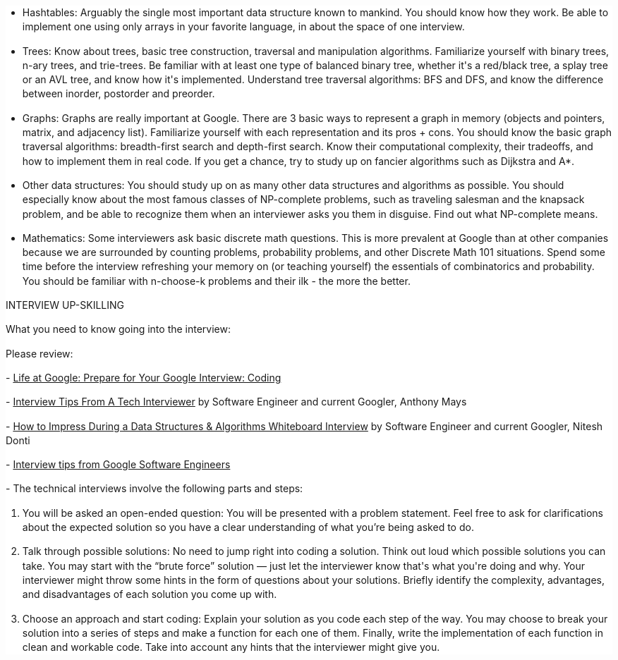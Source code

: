 *   Hashtables: Arguably the single most important data structure known to mankind. You should know how they work. Be able to implement one using only arrays in your favorite language, in about the space of one interview.
    
*   Trees: Know about trees, basic tree construction, traversal and manipulation algorithms. Familiarize yourself with binary trees, n-ary trees, and trie-trees. Be familiar with at least one type of balanced binary tree, whether it's a red/black tree, a splay tree or an AVL tree, and know how it's implemented. Understand tree traversal algorithms: BFS and DFS, and know the difference between inorder, postorder and preorder.
    
*   Graphs: Graphs are really important at Google. There are 3 basic ways to represent a graph in memory (objects and pointers, matrix, and adjacency list). Familiarize yourself with each representation and its pros + cons. You should know the basic graph traversal algorithms: breadth-first search and depth-first search. Know their computational complexity, their tradeoffs, and how to implement them in real code. If you get a chance, try to study up on fancier algorithms such as Dijkstra and A\*.
    
*   Other data structures: You should study up on as many other data structures and algorithms as possible. You should especially know about the most famous classes of NP-complete problems, such as traveling salesman and the knapsack problem, and be able to recognize them when an interviewer asks you them in disguise. Find out what NP-complete means.
    
*   Mathematics: Some interviewers ask basic discrete math questions. This is more prevalent at Google than at other companies because we are surrounded by counting problems, probability problems, and other Discrete Math 101 situations. Spend some time before the interview refreshing your memory on (or teaching yourself) the essentials of combinatorics and probability. You should be familiar with n-choose-k problems and their ilk - the more the better.
    

INTERVIEW UP-SKILLING

What you need to know going into the interview:

Please review:

\- [Life at Google: Prepare for Your Google Interview: Coding](https://goo.gle/cs2-codinginterview)

\- [Interview Tips From A Tech Interviewer](https://goo.gle/cs2-interviewtips) by Software Engineer and current Googler, Anthony Mays

\- [How to Impress During a Data Structures & Algorithms Whiteboard Interview](https://goo.gle/cs2-mediumdsa) by Software Engineer and current Googler, Nitesh Donti

\- [Interview tips from Google Software Engineers](https://goo.gle/cs2-sweinterviewtips)

\- The technical interviews involve the following parts and steps:

1.  You will be asked an open-ended question: You will be presented with a problem statement. Feel free to ask for clarifications about the expected solution so you have a clear understanding of what you’re being asked to do.
    
2.  Talk through possible solutions: No need to jump right into coding a solution. Think out loud which possible solutions you can take. You may start with the “brute force” solution — just let the interviewer know that's what you're doing and why. Your interviewer might throw some hints in the form of questions about your solutions. Briefly identify the complexity, advantages, and disadvantages of each solution you come up with.
    
3.  Choose an approach and start coding: Explain your solution as you code each step of the way. You may choose to break your solution into a series of steps and make a function for each one of them. Finally, write the implementation of each function in clean and workable code. Take into account any hints that the interviewer might give you.
    